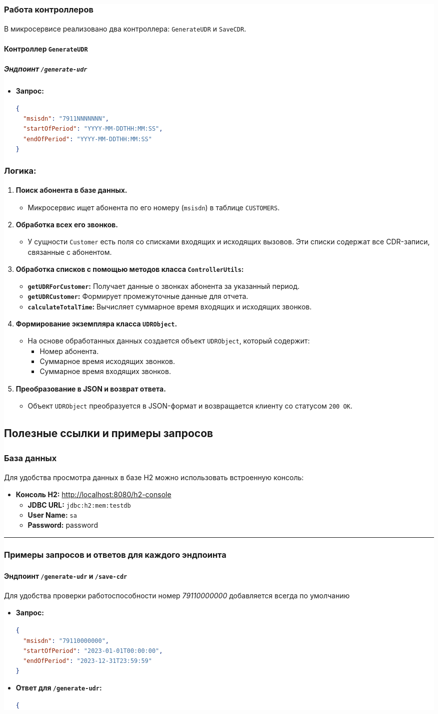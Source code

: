 
### Работа контроллеров

В микросервисе реализовано два контроллера: `GenerateUDR` и `SaveCDR`.

#### Контроллер `GenerateUDR`

##### Эндпоинт `/generate-udr`
- **Запрос:**
  ```json
  {
    "msisdn": "7911NNNNNNN",
    "startOfPeriod": "YYYY-MM-DDTHH:MM:SS",
    "endOfPeriod": "YYYY-MM-DDTHH:MM:SS"
  }
### Логика:

1. **Поиск абонента в базе данных.**
    - Микросервис ищет абонента по его номеру (`msisdn`) в таблице `CUSTOMERS`.

2. **Обработка всех его звонков.**
    - У сущности `Customer` есть поля со списками входящих и исходящих вызовов. Эти списки содержат все CDR-записи, связанные с абонентом.

3. **Обработка списков с помощью методов класса `ControllerUtils`:**
    - **`getUDRForCustomer`:** Получает данные о звонках абонента за указанный период.
    - **`getUDRCustomer`:** Формирует промежуточные данные для отчета.
    - **`calculateTotalTime`:** Вычисляет суммарное время входящих и исходящих звонков.

4. **Формирование экземпляра класса `UDRObject`.**
    - На основе обработанных данных создается объект `UDRObject`, который содержит:
        - Номер абонента.
        - Суммарное время исходящих звонков.
        - Суммарное время входящих звонков.

5. **Преобразование в JSON и возврат ответа.**
    - Объект `UDRObject` преобразуется в JSON-формат и возвращается клиенту со статусом `200 OK`.


## Полезные ссылки и примеры запросов

### База данных
Для удобства просмотра данных в базе H2 можно использовать встроенную консоль:
- **Консоль H2:** [http://localhost:8080/h2-console](http://localhost:8080/h2-console)
    - **JDBC URL:** `jdbc:h2:mem:testdb`
    - **User Name:** `sa`
    - **Password:** password

---

### Примеры запросов и ответов для каждого эндпоинта

#### Эндпоинт `/generate-udr` и `/save-cdr`
Для удобства проверки работоспособности номер _79110000000_ добавляется всегда по умолчанию
- **Запрос:**
  ```json
  {
    "msisdn": "79110000000",
    "startOfPeriod": "2023-01-01T00:00:00",
    "endOfPeriod": "2023-12-31T23:59:59"
  }

- **Ответ для `/generate-udr`:**
  ```json
  {
  ```